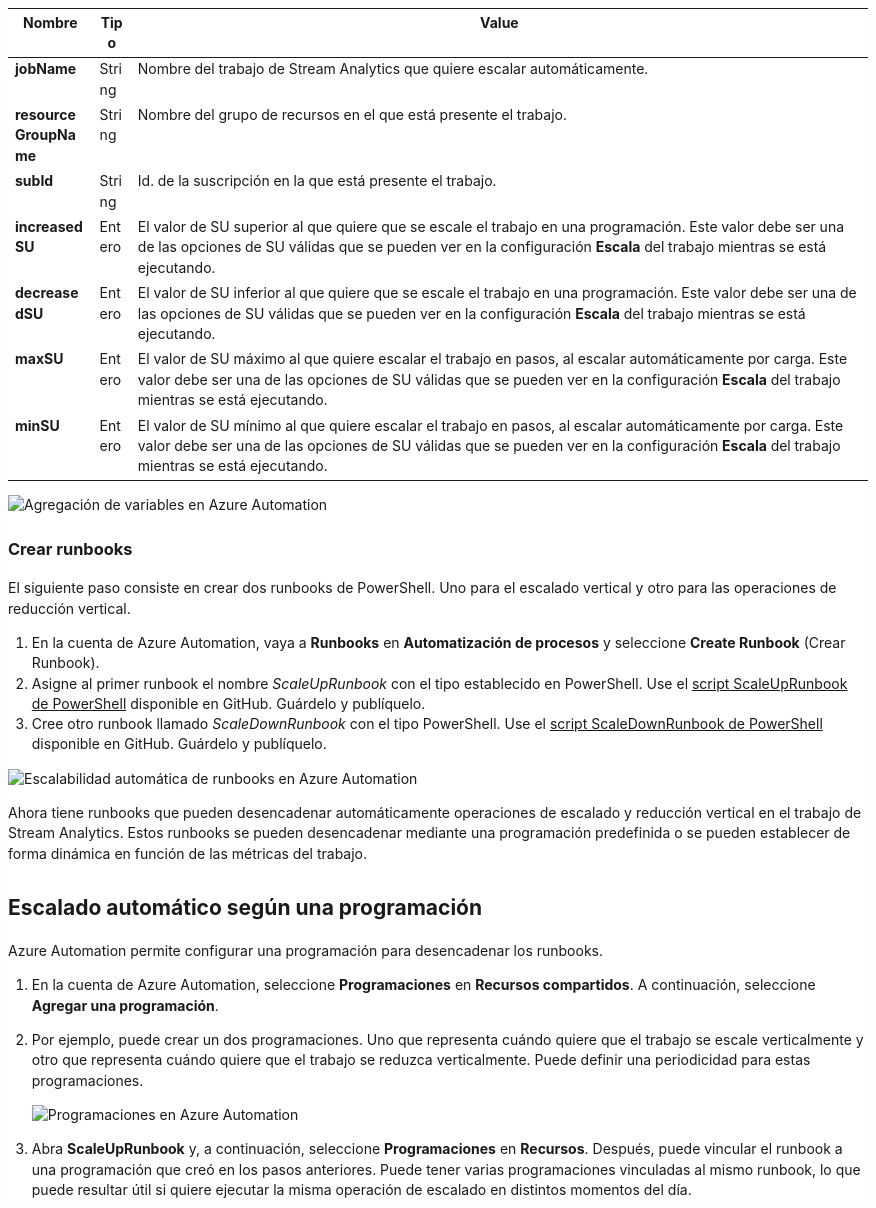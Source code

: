 | Nombre | Tipo | Value |
| --- | --- | --- |
| **jobName** | String | Nombre del trabajo de Stream Analytics que quiere escalar automáticamente. |
| **resourceGroupName** | String | Nombre del grupo de recursos en el que está presente el trabajo. |
| **subId** | String | Id. de la suscripción en la que está presente el trabajo. |
| **increasedSU** | Entero | El valor de SU superior al que quiere que se escale el trabajo en una programación. Este valor debe ser una de las opciones de SU válidas que se pueden ver en la configuración **Escala** del trabajo mientras se está ejecutando. |
| **decreasedSU** | Entero | El valor de SU inferior al que quiere que se escale el trabajo en una programación. Este valor debe ser una de las opciones de SU válidas que se pueden ver en la configuración **Escala** del trabajo mientras se está ejecutando. |
| **maxSU** | Entero | El valor de SU máximo al que quiere escalar el trabajo en pasos, al escalar automáticamente por carga. Este valor debe ser una de las opciones de SU válidas que se pueden ver en la configuración **Escala** del trabajo mientras se está ejecutando. |
| **minSU** | Entero | El valor de SU mínimo al que quiere escalar el trabajo en pasos, al escalar automáticamente por carga. Este valor debe ser una de las opciones de SU válidas que se pueden ver en la configuración **Escala** del trabajo mientras se está ejecutando. |

![Agregación de variables en Azure Automation](./media/autoscale/variables.png)

### <a name="create-runbooks"></a>Crear runbooks
El siguiente paso consiste en crear dos runbooks de PowerShell. Uno para el escalado vertical y otro para las operaciones de reducción vertical.
1. En la cuenta de Azure Automation, vaya a **Runbooks** en **Automatización de procesos** y seleccione **Create Runbook** (Crear Runbook).
2. Asigne al primer runbook el nombre *ScaleUpRunbook* con el tipo establecido en PowerShell. Use el [script ScaleUpRunbook de PowerShell](https://github.com/Azure/azure-stream-analytics/blob/master/Autoscale/ScaleUpRunbook.ps1) disponible en GitHub. Guárdelo y publíquelo.
3. Cree otro runbook llamado *ScaleDownRunbook* con el tipo PowerShell. Use el [script ScaleDownRunbook de PowerShell](https://github.com/Azure/azure-stream-analytics/blob/master/Autoscale/ScaleDownRunbook.ps1) disponible en GitHub. Guárdelo y publíquelo.

![Escalabilidad automática de runbooks en Azure Automation](./media/autoscale/runbooks.png)

Ahora tiene runbooks que pueden desencadenar automáticamente operaciones de escalado y reducción vertical en el trabajo de Stream Analytics. Estos runbooks se pueden desencadenar mediante una programación predefinida o se pueden establecer de forma dinámica en función de las métricas del trabajo.

## <a name="autoscale-based-on-a-schedule"></a>Escalado automático según una programación
Azure Automation permite configurar una programación para desencadenar los runbooks.
1. En la cuenta de Azure Automation, seleccione **Programaciones** en **Recursos compartidos**. A continuación, seleccione **Agregar una programación**.
2. Por ejemplo, puede crear un dos programaciones. Uno que representa cuándo quiere que el trabajo se escale verticalmente y otro que representa cuándo quiere que el trabajo se reduzca verticalmente. Puede definir una periodicidad para estas programaciones.

   ![Programaciones en Azure Automation](./media/autoscale/schedules.png)

3. Abra **ScaleUpRunbook** y, a continuación, seleccione **Programaciones** en **Recursos**. Después, puede vincular el runbook a una programación que creó en los pasos anteriores. Puede tener varias programaciones vinculadas al mismo runbook, lo que puede resultar útil si quiere ejecutar la misma operación de escalado en distintos momentos del día.
